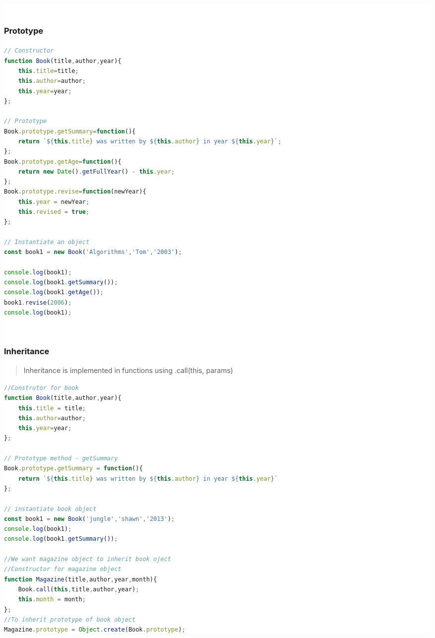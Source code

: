 <br/>

###  Prototype

```javascript
// Constructor
function Book(title,author,year){
    this.title=title;
    this.author=author;
    this.year=year;
};

// Prototype
Book.prototype.getSummary=function(){
    return `${this.title} was written by ${this.author} in year ${this.year}`;
};
Book.prototype.getAge=function(){
    return new Date().getFullYear() - this.year;
};
Book.prototype.revise=function(newYear){
    this.year = newYear;
    this.revised = true;
};

// Instantiate an object
const book1 = new Book('Algorithms','Tom','2003');

console.log(book1);
console.log(book1.getSummary());
console.log(book1.getAge());
book1.revise(2006);
console.log(book1);
```
<br/>

### Inheritance

> Inheritance is implemented in functions using .call(this, params)

```javascript
//Construtor for book
function Book(title,author,year){
    this.title = title;
    this.author=author;
    this.year=year;
};

// Prototype method - getSummary
Book.prototype.getSummary = function(){
    return `${this.title} was written by ${this.author} in year ${this.year}`
};

// instantiate book object
const book1 = new Book('jungle','shawn','2013');
console.log(book1);
console.log(book1.getSummary());

//We want magazine object to inherit book oject
//Constructor for magazine object
function Magazine(title,author,year,month){
    Book.call(this,title,author,year);
    this.month = month;
};
//To inherit prototype of book object
Magazine.prototype = Object.create(Book.prototype);
```